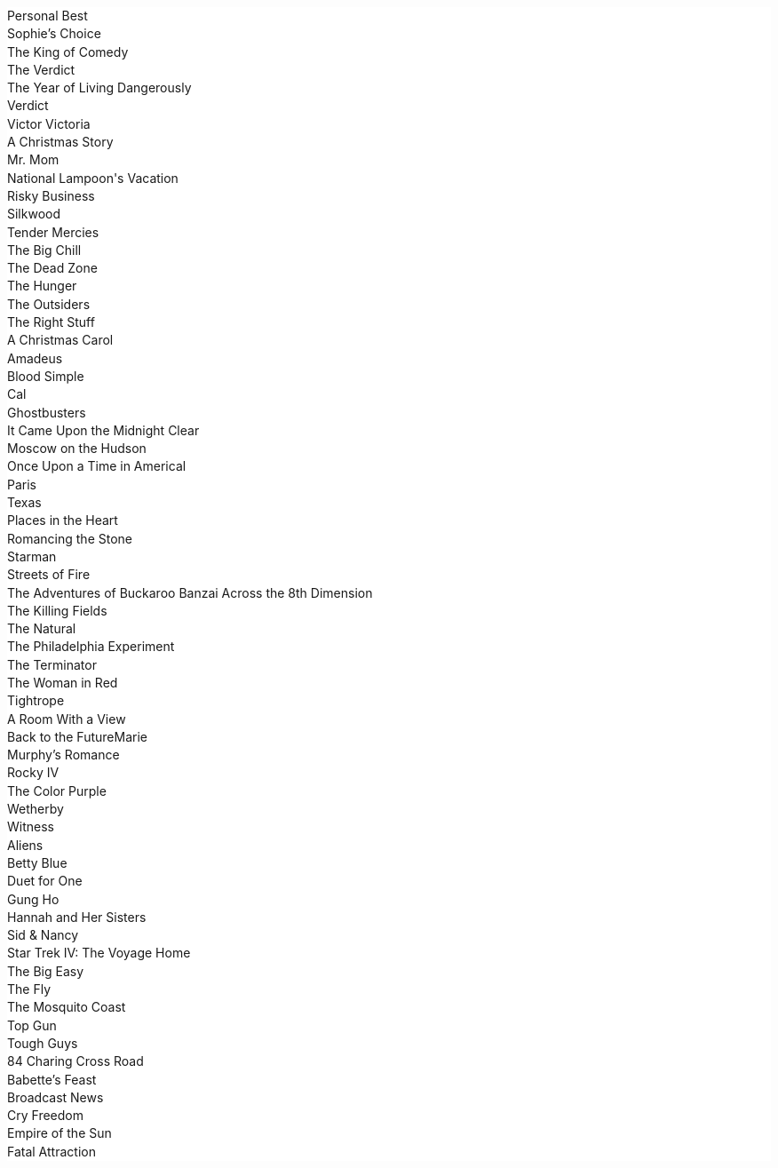 Personal Best<br>
Sophie’s Choice<br>
The King of Comedy<br>
The Verdict<br>
The Year of Living Dangerously<br>
Verdict<br>
Victor Victoria<br>
A Christmas Story<br>
Mr. Mom<br>
National Lampoon's Vacation<br>
Risky Business<br>
Silkwood<br>
Tender Mercies<br>
The Big Chill<br>
The Dead Zone<br>
The Hunger<br>
The Outsiders<br>
The Right Stuff<br>
A Christmas Carol<br>
Amadeus<br>
Blood Simple<br>
Cal<br>
Ghostbusters<br>
It Came Upon the Midnight Clear<br>
Moscow on the Hudson<br>
Once Upon a Time in Americal<br>
Paris<br>
Texas<br>
Places in the Heart<br>
Romancing the Stone<br>
Starman<br>
Streets of Fire<br>
The Adventures of Buckaroo Banzai Across the 8th Dimension<br>
The Killing Fields<br>
The Natural<br>
The Philadelphia Experiment<br>
The Terminator<br>
The Woman in Red<br>
Tightrope<br>
A Room With a View<br>
Back to the FutureMarie<br>
Murphy’s Romance<br>
Rocky IV<br>
The Color Purple<br>
Wetherby<br>
Witness<br>
Aliens<br>
Betty Blue<br>
Duet for One<br>
Gung Ho<br>
Hannah and Her Sisters<br>
Sid & Nancy<br>
Star Trek IV: The Voyage Home<br>
The Big Easy<br>
The Fly<br>
The Mosquito Coast<br>
Top Gun<br>
Tough Guys<br>
84 Charing Cross Road<br>
Babette’s Feast<br>
Broadcast News<br>
Cry Freedom<br>
Empire of the Sun<br>
Fatal Attraction<br>
